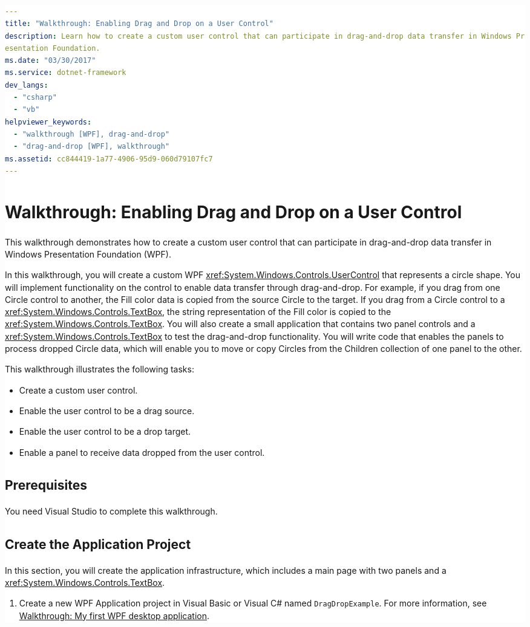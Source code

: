 ```yaml
---
title: "Walkthrough: Enabling Drag and Drop on a User Control"
description: Learn how to create a custom user control that can participate in drag-and-drop data transfer in Windows Presentation Foundation.
ms.date: "03/30/2017"
ms.service: dotnet-framework
dev_langs:
  - "csharp"
  - "vb"
helpviewer_keywords:
  - "walkthrough [WPF], drag-and-drop"
  - "drag-and-drop [WPF], walkthrough"
ms.assetid: cc844419-1a77-4906-95d9-060d79107fc7
---
```

# Walkthrough: Enabling Drag and Drop on a User Control

This walkthrough demonstrates how to create a custom user control that can participate in drag-and-drop data transfer in Windows Presentation Foundation (WPF).

In this walkthrough, you will create a custom WPF <xref:System.Windows.Controls.UserControl> that represents a circle shape. You will implement functionality on the control to enable data transfer through drag-and-drop. For example, if you drag from one Circle control to another, the Fill color data is copied from the source Circle to the target. If you drag from a Circle control to a <xref:System.Windows.Controls.TextBox>, the string representation of the Fill color is copied to the <xref:System.Windows.Controls.TextBox>. You will also create a small application that contains two panel controls and a <xref:System.Windows.Controls.TextBox> to test the drag-and-drop functionality. You will write code that enables the panels to process dropped Circle data, which will enable you to move or copy Circles from the Children collection of one panel to the other.

This walkthrough illustrates the following tasks:

- Create a custom user control.

- Enable the user control to be a drag source.

- Enable the user control to be a drop target.

- Enable a panel to receive data dropped from the user control.

## Prerequisites

You need Visual Studio to complete this walkthrough.

## Create the Application Project

In this section, you will create the application infrastructure, which includes a main page with two panels and a <xref:System.Windows.Controls.TextBox>.

1. Create a new WPF Application project in Visual Basic or Visual C# named `DragDropExample`. For more information, see [Walkthrough: My first WPF desktop application](../get-started/walkthrough-my-first-wpf-desktop-application.md).
